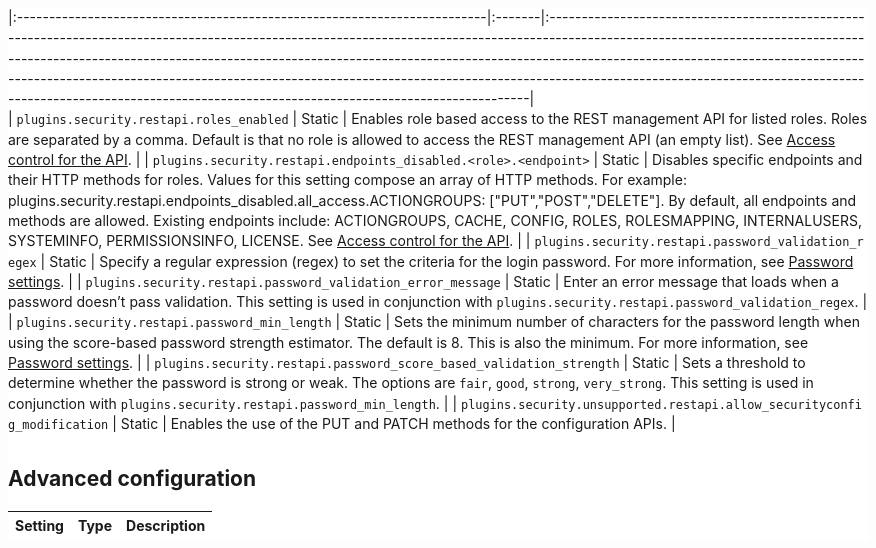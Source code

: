 |:-------------------------------------------------------------------------|:-------|:-------------------------------------------------------------------------------------------------------------------------------------------------------------------------------------------------------------------------------------------------------------------------------------------------------------------------------------------------------------------------------------------------------------------------------------------------------------------------------------------------------------------------------------------------|       
| `plugins.security.restapi.roles_enabled`                                 | Static | Enables role based access to the REST management API for listed roles. Roles are separated by a comma. Default is that no role is allowed to access the REST management API (an empty list). See [Access control for the API]({{site.url}}{{site.baseurl}}/security/access-control/api/#access-control-for-the-api).                                                                                                                                                                                                                             |
| `plugins.security.restapi.endpoints_disabled.<role>.<endpoint>`          | Static | Disables specific endpoints and their HTTP methods for roles. Values for this setting compose an array of HTTP methods. For example: plugins.security.restapi.endpoints_disabled.all_access.ACTIONGROUPS: ["PUT","POST","DELETE"]. By default, all endpoints and methods are allowed. Existing endpoints include: ACTIONGROUPS, CACHE, CONFIG, ROLES, ROLESMAPPING, INTERNALUSERS, SYSTEMINFO, PERMISSIONSINFO, LICENSE. See [Access control for the API]({{site.url}}{{site.baseurl}}/security/access-control/api/#access-control-for-the-api). |
| `plugins.security.restapi.password_validation_regex`                     | Static | Specify a regular expression (regex) to set the criteria for the login password. For more information, see [Password settings]({{site.url}}{{site.baseurl}}/security/configuration/yaml/#password-settings).                                                                                                                                                                                                                                                                                                                                     |
| `plugins.security.restapi.password_validation_error_message`             | Static | Enter an error message that loads when a password doesn’t pass validation. This setting is used in conjunction with `plugins.security.restapi.password_validation_regex`.                                                                                                                                                                                                                                                                                                                                                                        |
| `plugins.security.restapi.password_min_length`                           | Static | Sets the minimum number of characters for the password length when using the score-based password strength estimator. The default is 8. This is also the minimum. For more information, see [Password settings]({{site.url}}{{site.baseurl}}/security/configuration/yaml/#password-settings).                                                                                                                                                                                                                                                    |
| `plugins.security.restapi.password_score_based_validation_strength`      | Static | Sets a threshold to determine whether the password is strong or weak. The options are `fair`, `good`, `strong`, `very_strong`. This setting is used in conjunction with `plugins.security.restapi.password_min_length`.                                                                                                                                                                                                                                                                                                                          |
| `plugins.security.unsupported.restapi.allow_securityconfig_modification` | Static | Enables the use of the PUT and PATCH methods for the configuration APIs.                                                                                                                                                                                                                                                                                                                                                                                                                                                                         |

## Advanced configuration

| Setting                                              | Type   | Description                                                                                                                                                                                                                                                                                                                                                                                                    |
|:-----------------------------------------------------|:-------|:---------------------------------------------------------------------------------------------------------------------------------------------------------------------------------------------------------------------------------------------------------------------------------------------------------------------------------------------------------------------------------------------------------------|